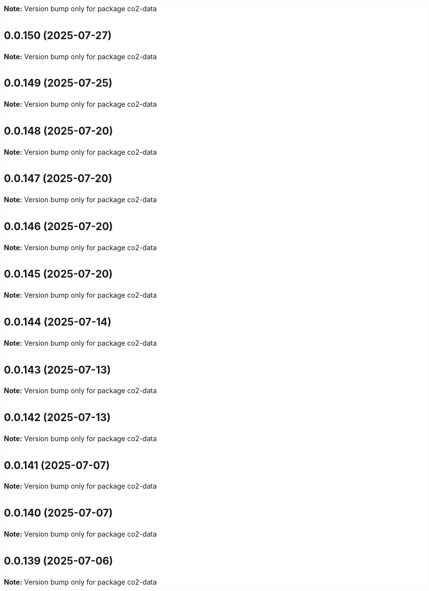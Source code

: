 **Note:** Version bump only for package co2-data

## 0.0.150 (2025-07-27)

**Note:** Version bump only for package co2-data

## 0.0.149 (2025-07-25)

**Note:** Version bump only for package co2-data

## 0.0.148 (2025-07-20)

**Note:** Version bump only for package co2-data

## 0.0.147 (2025-07-20)

**Note:** Version bump only for package co2-data

## 0.0.146 (2025-07-20)

**Note:** Version bump only for package co2-data

## 0.0.145 (2025-07-20)

**Note:** Version bump only for package co2-data

## 0.0.144 (2025-07-14)

**Note:** Version bump only for package co2-data

## 0.0.143 (2025-07-13)

**Note:** Version bump only for package co2-data

## 0.0.142 (2025-07-13)

**Note:** Version bump only for package co2-data

## 0.0.141 (2025-07-07)

**Note:** Version bump only for package co2-data

## 0.0.140 (2025-07-07)

**Note:** Version bump only for package co2-data

## 0.0.139 (2025-07-06)

**Note:** Version bump only for package co2-data
